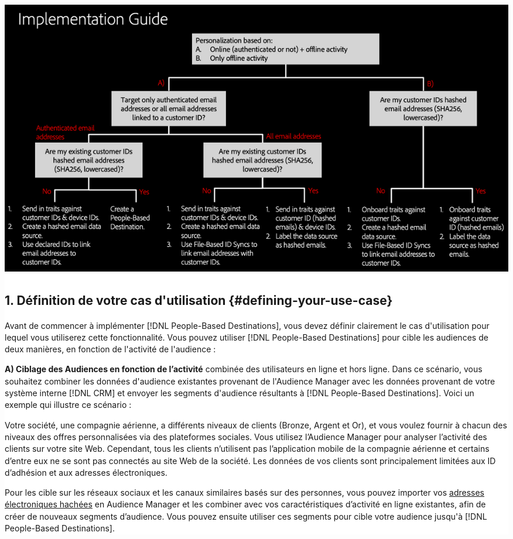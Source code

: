 ![mise en oeuvre de pbd](assets/pbd-implementation.png)

## 1. Définition de votre cas d&#39;utilisation {#defining-your-use-case}

Avant de commencer à implémenter [!DNL People-Based Destinations], vous devez définir clairement le cas d&#39;utilisation pour lequel vous utiliserez cette fonctionnalité. Vous pouvez utiliser [!DNL People-Based Destinations] pour cible les audiences de deux manières, en fonction de l&#39;activité de l&#39;audience :

**A) Ciblage des Audiences en fonction de l’activité** combinée des utilisateurs en ligne et hors ligne. Dans ce scénario, vous souhaitez combiner les données d&#39;audience existantes provenant de l&#39;Audience Manager avec les données provenant de votre système interne [!DNL CRM] et envoyer les segments d&#39;audience résultants à [!DNL People-Based Destinations]. Voici un exemple qui illustre ce scénario :

Votre société, une compagnie aérienne, a différents niveaux de clients (Bronze, Argent et Or), et vous voulez fournir à chacun des niveaux des offres personnalisées via des plateformes sociales. Vous utilisez l’Audience Manager pour analyser l’activité des clients sur votre site Web. Cependant, tous les clients n’utilisent pas l’application mobile de la compagnie aérienne et certains d’entre eux ne se sont pas connectés au site Web de la société. Les données de vos clients sont principalement limitées aux ID d’adhésion et aux adresses électroniques.

Pour les cible sur les réseaux sociaux et les canaux similaires basés sur des personnes, vous pouvez importer vos [adresses électroniques hachées](people-based-destinations-prerequisites.md) en Audience Manager et les combiner avec vos caractéristiques d’activité en ligne existantes, afin de créer de nouveaux segments d’audience. Vous pouvez ensuite utiliser ces segments pour cible votre audience jusqu&#39;à [!DNL People-Based Destinations].
